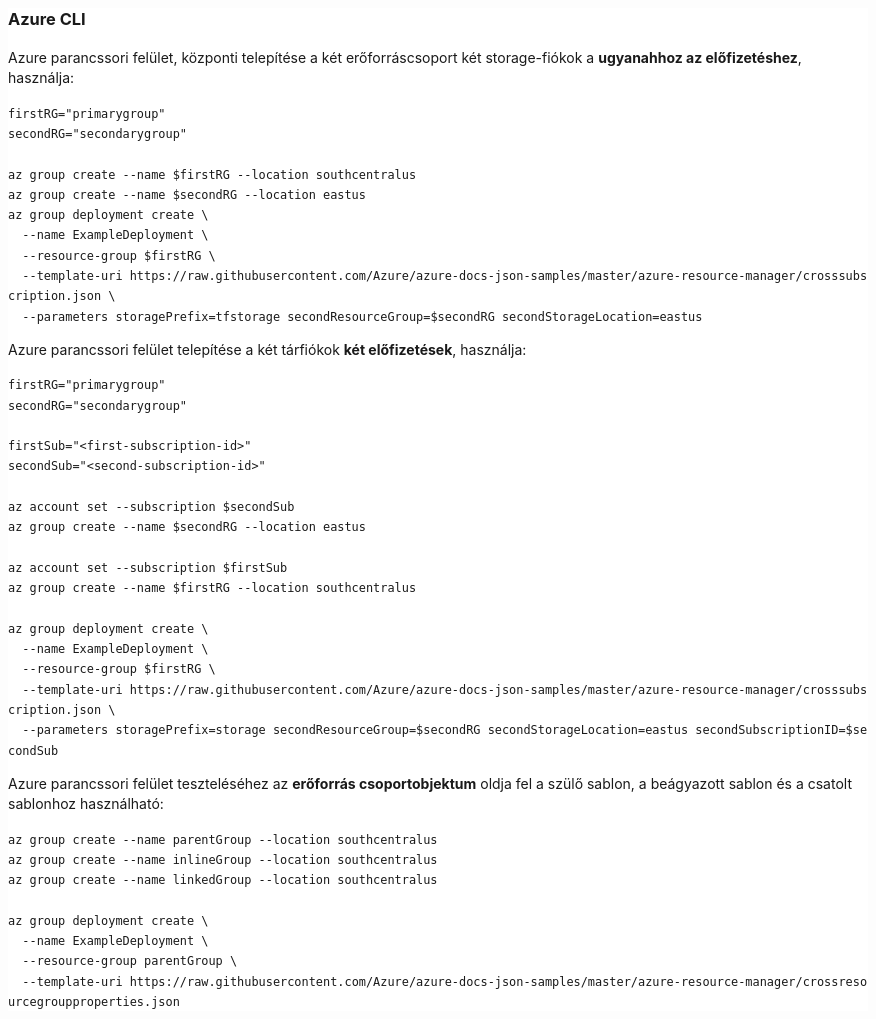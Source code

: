 ### <a name="azure-cli"></a>Azure CLI

Azure parancssori felület, központi telepítése a két erőforráscsoport két storage-fiókok a **ugyanahhoz az előfizetéshez**, használja:

```azurecli-interactive
firstRG="primarygroup"
secondRG="secondarygroup"

az group create --name $firstRG --location southcentralus
az group create --name $secondRG --location eastus
az group deployment create \
  --name ExampleDeployment \
  --resource-group $firstRG \
  --template-uri https://raw.githubusercontent.com/Azure/azure-docs-json-samples/master/azure-resource-manager/crosssubscription.json \
  --parameters storagePrefix=tfstorage secondResourceGroup=$secondRG secondStorageLocation=eastus
```

Azure parancssori felület telepítése a két tárfiókok **két előfizetések**, használja:

```azurecli-interactive
firstRG="primarygroup"
secondRG="secondarygroup"

firstSub="<first-subscription-id>"
secondSub="<second-subscription-id>"

az account set --subscription $secondSub
az group create --name $secondRG --location eastus

az account set --subscription $firstSub
az group create --name $firstRG --location southcentralus

az group deployment create \
  --name ExampleDeployment \
  --resource-group $firstRG \
  --template-uri https://raw.githubusercontent.com/Azure/azure-docs-json-samples/master/azure-resource-manager/crosssubscription.json \
  --parameters storagePrefix=storage secondResourceGroup=$secondRG secondStorageLocation=eastus secondSubscriptionID=$secondSub
```

Azure parancssori felület teszteléséhez az **erőforrás csoportobjektum** oldja fel a szülő sablon, a beágyazott sablon és a csatolt sablonhoz használható:

```azurecli-interactive
az group create --name parentGroup --location southcentralus
az group create --name inlineGroup --location southcentralus
az group create --name linkedGroup --location southcentralus

az group deployment create \
  --name ExampleDeployment \
  --resource-group parentGroup \
  --template-uri https://raw.githubusercontent.com/Azure/azure-docs-json-samples/master/azure-resource-manager/crossresourcegroupproperties.json 
```
